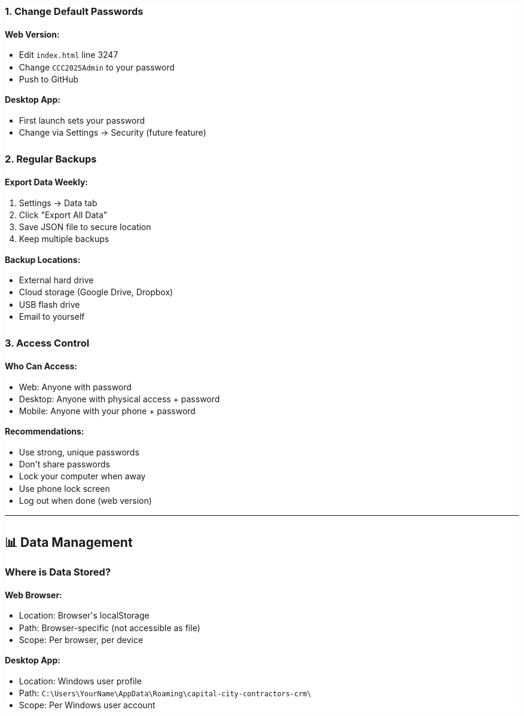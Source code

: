 ### 1. Change Default Passwords

**Web Version:**
- Edit `index.html` line 3247
- Change `CCC2025Admin` to your password
- Push to GitHub

**Desktop App:**
- First launch sets your password
- Change via Settings → Security (future feature)

### 2. Regular Backups

**Export Data Weekly:**
1. Settings → Data tab
2. Click "Export All Data"
3. Save JSON file to secure location
4. Keep multiple backups

**Backup Locations:**
- External hard drive
- Cloud storage (Google Drive, Dropbox)
- USB flash drive
- Email to yourself

### 3. Access Control

**Who Can Access:**
- Web: Anyone with password
- Desktop: Anyone with physical access + password
- Mobile: Anyone with your phone + password

**Recommendations:**
- Use strong, unique passwords
- Don't share passwords
- Lock your computer when away
- Use phone lock screen
- Log out when done (web version)

---

## 📊 Data Management

### Where is Data Stored?

**Web Browser:**
- Location: Browser's localStorage
- Path: Browser-specific (not accessible as file)
- Scope: Per browser, per device

**Desktop App:**
- Location: Windows user profile
- Path: `C:\Users\YourName\AppData\Roaming\capital-city-contractors-crm\`
- Scope: Per Windows user account
